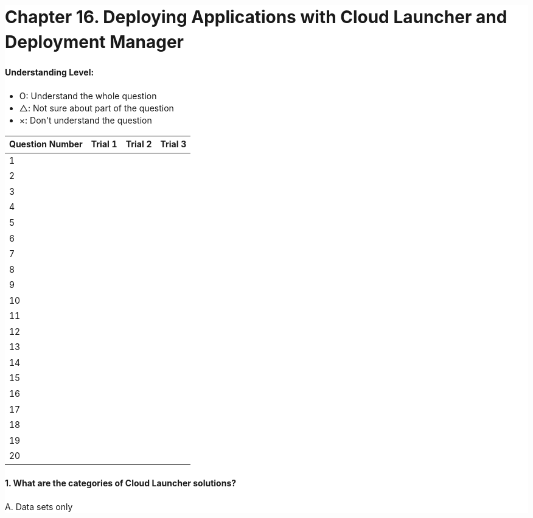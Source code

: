 # Chapter 16. Deploying Applications with Cloud Launcher and Deployment Manager

#### Understanding Level:

* O: Understand the whole question
* △: Not sure about part of the question
* ×: Don't understand the question

| Question Number | Trial 1 | Trial 2 | Trial 3 |
| --------------- | ------- | ------- | ------- |
| 1               |         |         |         |
| 2               |         |         |         |
| 3               |         |         |         |
| 4               |         |         |         |
| 5               |         |         |         |
| 6               |         |         |         |
| 7               |         |         |         |
| 8               |         |         |         |
| 9               |         |         |         |
| 10              |         |         |         |
| 11              |         |         |         |
| 12              |         |         |         |
| 13              |         |         |         |
| 14              |         |         |         |
| 15              |         |         |         |
| 16              |         |         |         |
| 17              |         |         |         |
| 18              |         |         |         |
| 19              |         |         |         |
| 20              |         |         |         |

#### 1. What are the categories of Cloud Launcher solutions?

A. Data sets only

